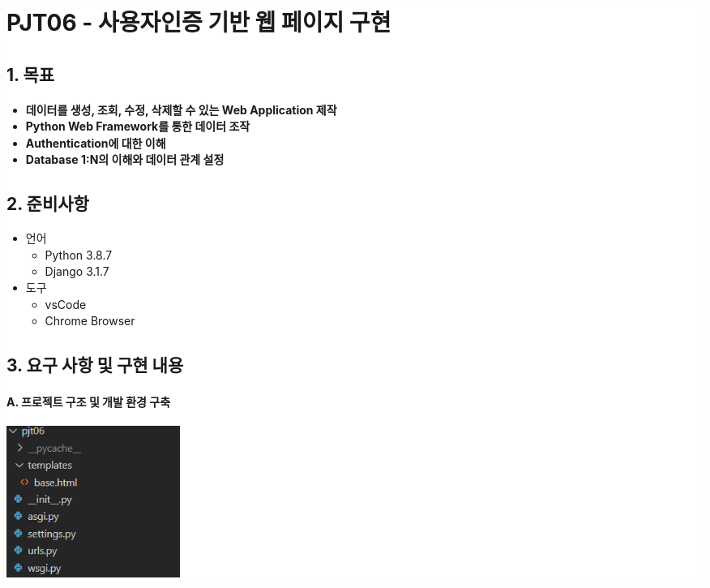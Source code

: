 # PJT06 - 사용자인증 기반 웹 페이지 구현





## 1. 목표

- **데이터를 생성, 조회, 수정, 삭제할 수 있는 Web Application 제작**
- **Python Web Framework를 통한 데이터 조작**
- **Authentication에 대한 이해**
- **Database 1:N의 이해와 데이터 관계 설정**





## 2. 준비사항

- 언어
  - Python 3.8.7
  - Django 3.1.7
- 도구
  - vsCode
  - Chrome Browser





## 3. 요구 사항 및 구현 내용

#### A. 프로젝트 구조 및 개발 환경 구축

<img src="README.assets/image-20210326195247693.png" alt="image-20210326195247693" style="zoom:80%;" />
